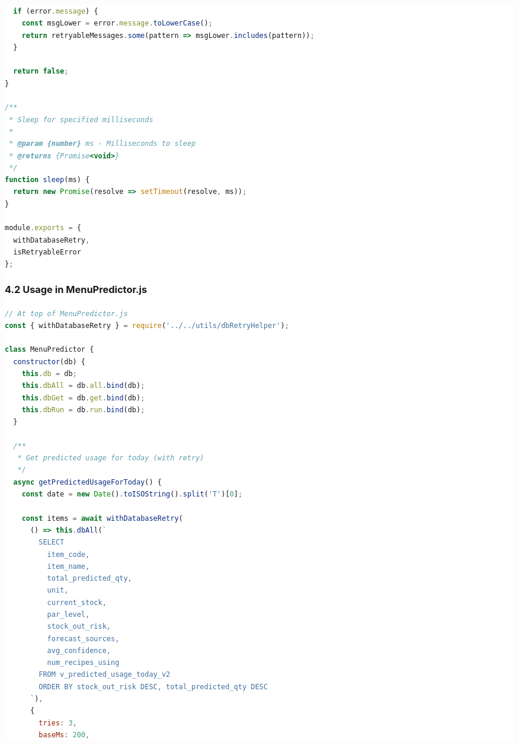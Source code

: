 ```javascript
  if (error.message) {
    const msgLower = error.message.toLowerCase();
    return retryableMessages.some(pattern => msgLower.includes(pattern));
  }

  return false;
}

/**
 * Sleep for specified milliseconds
 *
 * @param {number} ms - Milliseconds to sleep
 * @returns {Promise<void>}
 */
function sleep(ms) {
  return new Promise(resolve => setTimeout(resolve, ms));
}

module.exports = {
  withDatabaseRetry,
  isRetryableError
};
```

### 4.2 Usage in MenuPredictor.js

```javascript
// At top of MenuPredictor.js
const { withDatabaseRetry } = require('../../utils/dbRetryHelper');

class MenuPredictor {
  constructor(db) {
    this.db = db;
    this.dbAll = db.all.bind(db);
    this.dbGet = db.get.bind(db);
    this.dbRun = db.run.bind(db);
  }

  /**
   * Get predicted usage for today (with retry)
   */
  async getPredictedUsageForToday() {
    const date = new Date().toISOString().split('T')[0];

    const items = await withDatabaseRetry(
      () => this.dbAll(`
        SELECT
          item_code,
          item_name,
          total_predicted_qty,
          unit,
          current_stock,
          par_level,
          stock_out_risk,
          forecast_sources,
          avg_confidence,
          num_recipes_using
        FROM v_predicted_usage_today_v2
        ORDER BY stock_out_risk DESC, total_predicted_qty DESC
      `),
      {
        tries: 3,
        baseMs: 200,
```